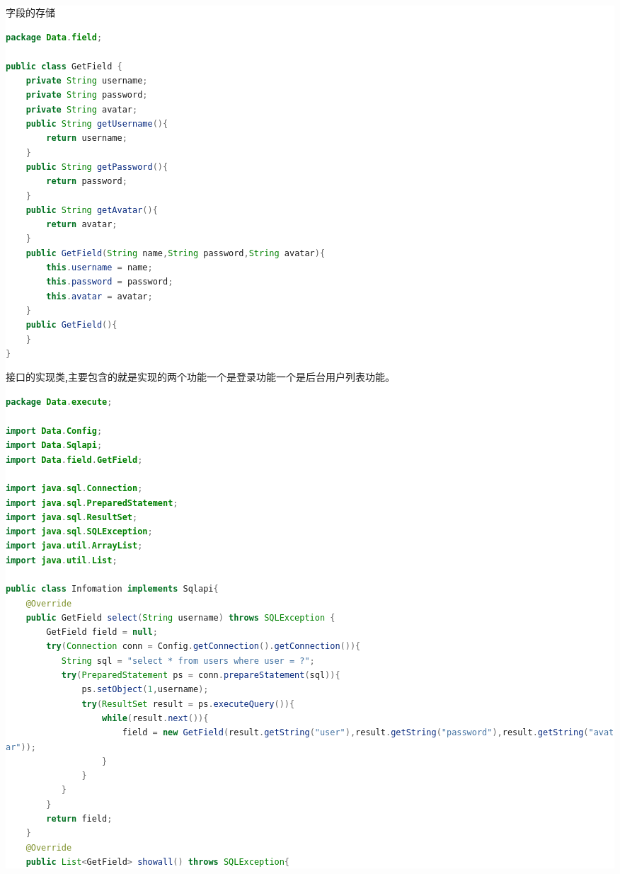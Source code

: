 字段的存储

```java
package Data.field;

public class GetField {
    private String username;
    private String password;
    private String avatar;
    public String getUsername(){
        return username;
    }
    public String getPassword(){
        return password;
    }
    public String getAvatar(){
        return avatar;
    }
    public GetField(String name,String password,String avatar){
        this.username = name;
        this.password = password;
        this.avatar = avatar;
    }
    public GetField(){
    }
}

```

接口的实现类,主要包含的就是实现的两个功能一个是登录功能一个是后台用户列表功能。

```java
package Data.execute;

import Data.Config;
import Data.Sqlapi;
import Data.field.GetField;

import java.sql.Connection;
import java.sql.PreparedStatement;
import java.sql.ResultSet;
import java.sql.SQLException;
import java.util.ArrayList;
import java.util.List;

public class Infomation implements Sqlapi{
    @Override
    public GetField select(String username) throws SQLException {
        GetField field = null;
        try(Connection conn = Config.getConnection().getConnection()){
           String sql = "select * from users where user = ?";
           try(PreparedStatement ps = conn.prepareStatement(sql)){
               ps.setObject(1,username);
               try(ResultSet result = ps.executeQuery()){
                   while(result.next()){
                       field = new GetField(result.getString("user"),result.getString("password"),result.getString("avatar"));
                   }
               }
           }
        }
        return field;
    }
    @Override
    public List<GetField> showall() throws SQLException{
```